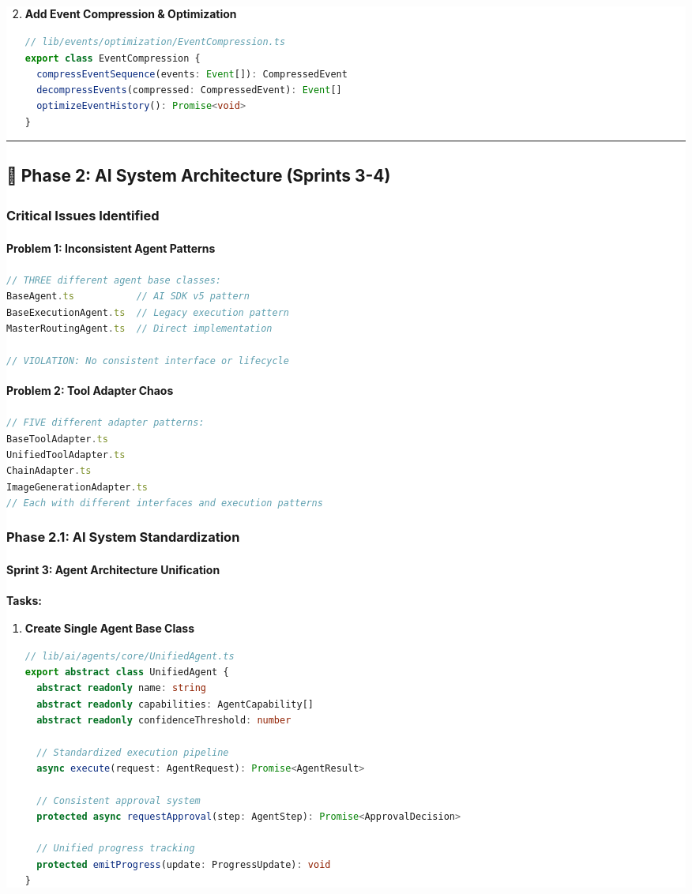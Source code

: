 2. **Add Event Compression & Optimization**
   ```typescript
   // lib/events/optimization/EventCompression.ts
   export class EventCompression {
     compressEventSequence(events: Event[]): CompressedEvent
     decompressEvents(compressed: CompressedEvent): Event[]
     optimizeEventHistory(): Promise<void>
   }
   ```

---

## 🎯 **Phase 2: AI System Architecture (Sprints 3-4)**

### **Critical Issues Identified**

#### **Problem 1: Inconsistent Agent Patterns**
```typescript
// THREE different agent base classes:
BaseAgent.ts           // AI SDK v5 pattern
BaseExecutionAgent.ts  // Legacy execution pattern  
MasterRoutingAgent.ts  // Direct implementation

// VIOLATION: No consistent interface or lifecycle
```

#### **Problem 2: Tool Adapter Chaos**
```typescript
// FIVE different adapter patterns:
BaseToolAdapter.ts
UnifiedToolAdapter.ts  
ChainAdapter.ts
ImageGenerationAdapter.ts
// Each with different interfaces and execution patterns
```

### **Phase 2.1: AI System Standardization**

#### **Sprint 3: Agent Architecture Unification**

**Tasks:**
1. **Create Single Agent Base Class**
   ```typescript
   // lib/ai/agents/core/UnifiedAgent.ts
   export abstract class UnifiedAgent {
     abstract readonly name: string
     abstract readonly capabilities: AgentCapability[]
     abstract readonly confidenceThreshold: number
     
     // Standardized execution pipeline
     async execute(request: AgentRequest): Promise<AgentResult>
     
     // Consistent approval system
     protected async requestApproval(step: AgentStep): Promise<ApprovalDecision>
     
     // Unified progress tracking
     protected emitProgress(update: ProgressUpdate): void
   }
   ```
